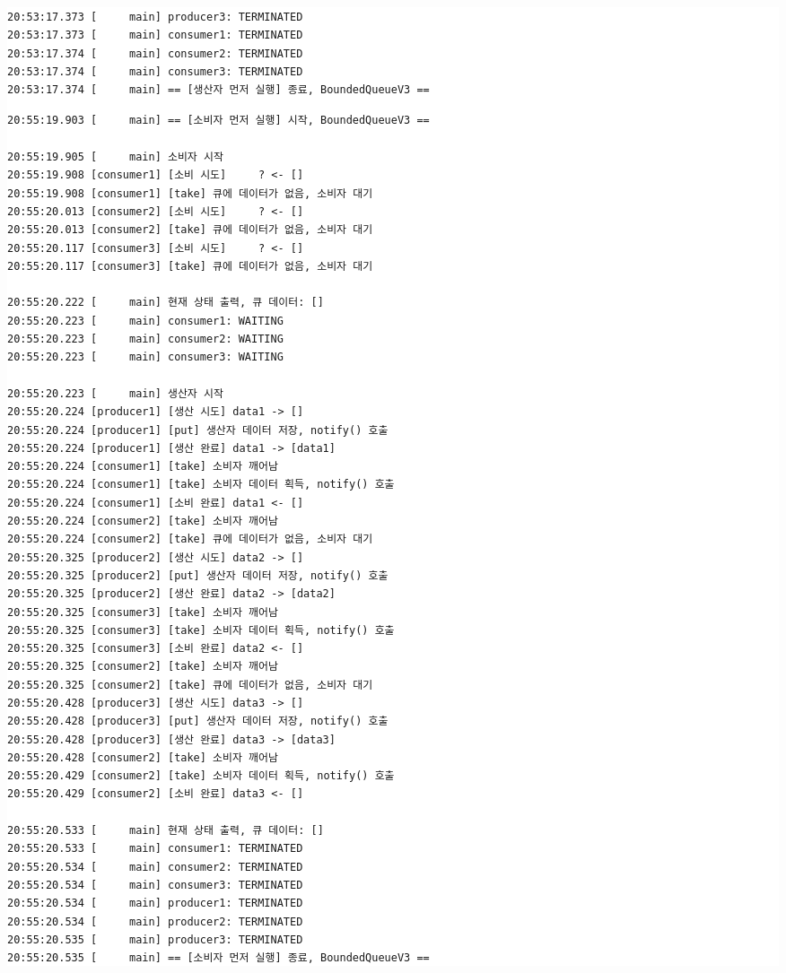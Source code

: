 ```shell
20:53:17.373 [     main] producer3: TERMINATED
20:53:17.373 [     main] consumer1: TERMINATED
20:53:17.374 [     main] consumer2: TERMINATED
20:53:17.374 [     main] consumer3: TERMINATED
20:53:17.374 [     main] == [생산자 먼저 실행] 종료, BoundedQueueV3 ==
```

```shell
20:55:19.903 [     main] == [소비자 먼저 실행] 시작, BoundedQueueV3 ==

20:55:19.905 [     main] 소비자 시작
20:55:19.908 [consumer1] [소비 시도]     ? <- []
20:55:19.908 [consumer1] [take] 큐에 데이터가 없음, 소비자 대기
20:55:20.013 [consumer2] [소비 시도]     ? <- []
20:55:20.013 [consumer2] [take] 큐에 데이터가 없음, 소비자 대기
20:55:20.117 [consumer3] [소비 시도]     ? <- []
20:55:20.117 [consumer3] [take] 큐에 데이터가 없음, 소비자 대기

20:55:20.222 [     main] 현재 상태 출력, 큐 데이터: []
20:55:20.223 [     main] consumer1: WAITING
20:55:20.223 [     main] consumer2: WAITING
20:55:20.223 [     main] consumer3: WAITING

20:55:20.223 [     main] 생산자 시작
20:55:20.224 [producer1] [생산 시도] data1 -> []
20:55:20.224 [producer1] [put] 생산자 데이터 저장, notify() 호출
20:55:20.224 [producer1] [생산 완료] data1 -> [data1]
20:55:20.224 [consumer1] [take] 소비자 깨어남
20:55:20.224 [consumer1] [take] 소비자 데이터 획득, notify() 호출
20:55:20.224 [consumer1] [소비 완료] data1 <- []
20:55:20.224 [consumer2] [take] 소비자 깨어남
20:55:20.224 [consumer2] [take] 큐에 데이터가 없음, 소비자 대기
20:55:20.325 [producer2] [생산 시도] data2 -> []
20:55:20.325 [producer2] [put] 생산자 데이터 저장, notify() 호출
20:55:20.325 [producer2] [생산 완료] data2 -> [data2]
20:55:20.325 [consumer3] [take] 소비자 깨어남
20:55:20.325 [consumer3] [take] 소비자 데이터 획득, notify() 호출
20:55:20.325 [consumer3] [소비 완료] data2 <- []
20:55:20.325 [consumer2] [take] 소비자 깨어남
20:55:20.325 [consumer2] [take] 큐에 데이터가 없음, 소비자 대기
20:55:20.428 [producer3] [생산 시도] data3 -> []
20:55:20.428 [producer3] [put] 생산자 데이터 저장, notify() 호출
20:55:20.428 [producer3] [생산 완료] data3 -> [data3]
20:55:20.428 [consumer2] [take] 소비자 깨어남
20:55:20.429 [consumer2] [take] 소비자 데이터 획득, notify() 호출
20:55:20.429 [consumer2] [소비 완료] data3 <- []

20:55:20.533 [     main] 현재 상태 출력, 큐 데이터: []
20:55:20.533 [     main] consumer1: TERMINATED
20:55:20.534 [     main] consumer2: TERMINATED
20:55:20.534 [     main] consumer3: TERMINATED
20:55:20.534 [     main] producer1: TERMINATED
20:55:20.534 [     main] producer2: TERMINATED
20:55:20.535 [     main] producer3: TERMINATED
20:55:20.535 [     main] == [소비자 먼저 실행] 종료, BoundedQueueV3 ==
```
